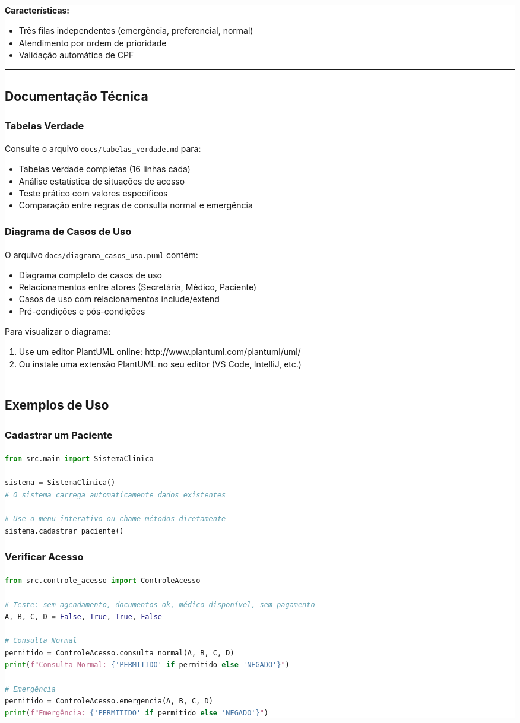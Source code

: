 **Características:**
- Três filas independentes (emergência, preferencial, normal)
- Atendimento por ordem de prioridade
- Validação automática de CPF

---

## Documentação Técnica

### Tabelas Verdade

Consulte o arquivo `docs/tabelas_verdade.md` para:
- Tabelas verdade completas (16 linhas cada)
- Análise estatística de situações de acesso
- Teste prático com valores específicos
- Comparação entre regras de consulta normal e emergência

### Diagrama de Casos de Uso

O arquivo `docs/diagrama_casos_uso.puml` contém:
- Diagrama completo de casos de uso
- Relacionamentos entre atores (Secretária, Médico, Paciente)
- Casos de uso com relacionamentos include/extend
- Pré-condições e pós-condições

Para visualizar o diagrama:
1. Use um editor PlantUML online: http://www.plantuml.com/plantuml/uml/
2. Ou instale uma extensão PlantUML no seu editor (VS Code, IntelliJ, etc.)

---

## Exemplos de Uso

### Cadastrar um Paciente

```python
from src.main import SistemaClinica

sistema = SistemaClinica()
# O sistema carrega automaticamente dados existentes

# Use o menu interativo ou chame métodos diretamente
sistema.cadastrar_paciente()
```

### Verificar Acesso

```python
from src.controle_acesso import ControleAcesso

# Teste: sem agendamento, documentos ok, médico disponível, sem pagamento
A, B, C, D = False, True, True, False

# Consulta Normal
permitido = ControleAcesso.consulta_normal(A, B, C, D)
print(f"Consulta Normal: {'PERMITIDO' if permitido else 'NEGADO'}")

# Emergência
permitido = ControleAcesso.emergencia(A, B, C, D)
print(f"Emergência: {'PERMITIDO' if permitido else 'NEGADO'}")
```
